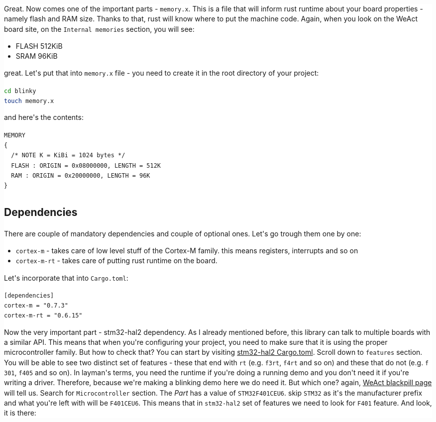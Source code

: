 Great. Now comes one of the important parts - `memory.x`. This is a file that will inform rust runtime about your board properties - namely flash and RAM size. Thanks to that, rust will know where to put the machine code. Again, when you look on the WeAct board site, on the `Internal memories` section, you will see:

- FLASH	512KiB
- SRAM	96KiB

great. Let's put that into `memory.x` file - you need to create it in the root directory of your project:

```bash
cd blinky
touch memory.x
```

and here's the contents:

```
MEMORY
{
  /* NOTE K = KiBi = 1024 bytes */
  FLASH : ORIGIN = 0x08000000, LENGTH = 512K 
  RAM : ORIGIN = 0x20000000, LENGTH = 96K
}
```

Dependencies
------------

There are couple of mandatory dependencies and couple of optional ones. Let's go trough them one by one:

- `cortex-m` - takes care of low level stuff of the Cortex-M family. this means registers, interrupts and so on
- `cortex-m-rt` - takes care of putting rust runtime on the board.

Let's incorporate that into `Cargo.toml`:

```
[dependencies]
cortex-m = "0.7.3"
cortex-m-rt = "0.6.15"
```

Now the very important part - stm32-hal2 dependency. As I already mentioned before, this library can talk to multiple boards with a similar API. This means that when you're configuring your project, you need to make sure
that it is using the proper microcontroller family. But how to check that? You can start by visiting [stm32-hal2 Cargo.toml](https://github.com/David-OConnor/stm32-hal/blob/main/Cargo.toml). Scroll down to `features` section. You will be able to see two distinct set of features - these that end with `rt` (e.g. `f3rt`, `f4rt` and so on) and these that do not (e.g. `f301`, `f405` and so on). In layman's terms, you need the runtime if you're doing a running demo and you don't need it if you're writing a driver. Therefore, because we're making a blinking demo here we do need it. But which one? again, [WeAct blackpill page](https://stm32-base.org/boards/STM32F401CEU6-WeAct-Black-Pill-V3.0) will tell us. Search for `Microcontroller` section. The *Part* has a value of `STM32F401CEU6`. skip `STM32` as it's the manufacturer prefix and what you're left with will be `F401CEU6`. This means that in `stm32-hal2` set of features we need to look for `F401` feature. And look, it is there:
